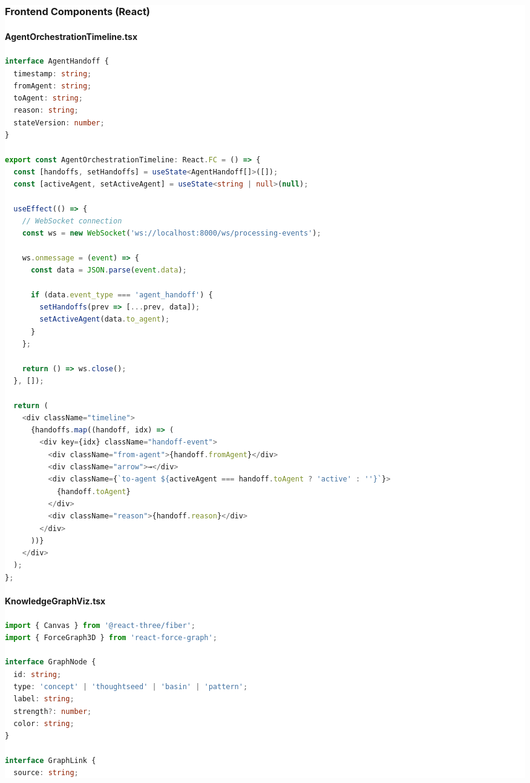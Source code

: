 ### Frontend Components (React)

#### AgentOrchestrationTimeline.tsx
```typescript
interface AgentHandoff {
  timestamp: string;
  fromAgent: string;
  toAgent: string;
  reason: string;
  stateVersion: number;
}

export const AgentOrchestrationTimeline: React.FC = () => {
  const [handoffs, setHandoffs] = useState<AgentHandoff[]>([]);
  const [activeAgent, setActiveAgent] = useState<string | null>(null);

  useEffect(() => {
    // WebSocket connection
    const ws = new WebSocket('ws://localhost:8000/ws/processing-events');

    ws.onmessage = (event) => {
      const data = JSON.parse(event.data);

      if (data.event_type === 'agent_handoff') {
        setHandoffs(prev => [...prev, data]);
        setActiveAgent(data.to_agent);
      }
    };

    return () => ws.close();
  }, []);

  return (
    <div className="timeline">
      {handoffs.map((handoff, idx) => (
        <div key={idx} className="handoff-event">
          <div className="from-agent">{handoff.fromAgent}</div>
          <div className="arrow">→</div>
          <div className={`to-agent ${activeAgent === handoff.toAgent ? 'active' : ''}`}>
            {handoff.toAgent}
          </div>
          <div className="reason">{handoff.reason}</div>
        </div>
      ))}
    </div>
  );
};
```

#### KnowledgeGraphViz.tsx
```typescript
import { Canvas } from '@react-three/fiber';
import { ForceGraph3D } from 'react-force-graph';

interface GraphNode {
  id: string;
  type: 'concept' | 'thoughtseed' | 'basin' | 'pattern';
  label: string;
  strength?: number;
  color: string;
}

interface GraphLink {
  source: string;
```